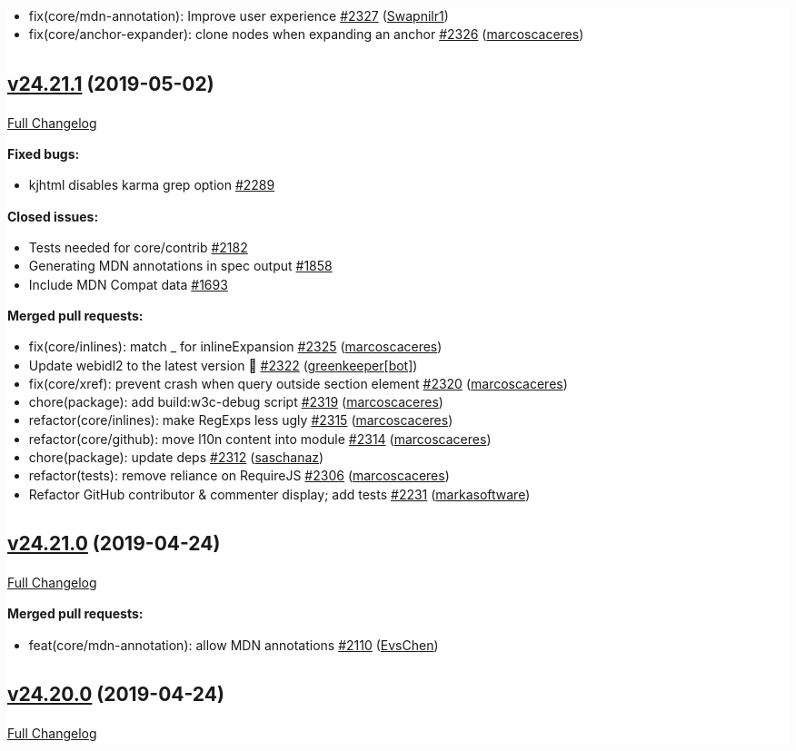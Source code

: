 - fix\(core/mdn-annotation\): Improve user experience [\#2327](https://github.com/w3c/respec/pull/2327) ([Swapnilr1](https://github.com/Swapnilr1))
- fix\(core/anchor-expander\): clone nodes when expanding an anchor [\#2326](https://github.com/w3c/respec/pull/2326) ([marcoscaceres](https://github.com/marcoscaceres))

## [v24.21.1](https://github.com/w3c/respec/tree/v24.21.1) (2019-05-02)
[Full Changelog](https://github.com/w3c/respec/compare/v24.21.0...v24.21.1)

**Fixed bugs:**

- kjhtml disables karma grep option [\#2289](https://github.com/w3c/respec/issues/2289)

**Closed issues:**

- Tests needed for core/contrib [\#2182](https://github.com/w3c/respec/issues/2182)
- Generating MDN annotations in spec output [\#1858](https://github.com/w3c/respec/issues/1858)
- Include MDN Compat data [\#1693](https://github.com/w3c/respec/issues/1693)

**Merged pull requests:**

- fix\(core/inlines\): match \_ for inlineExpansion [\#2325](https://github.com/w3c/respec/pull/2325) ([marcoscaceres](https://github.com/marcoscaceres))
- Update webidl2 to the latest version 🚀 [\#2322](https://github.com/w3c/respec/pull/2322) ([greenkeeper[bot]](https://github.com/apps/greenkeeper))
- fix\(core/xref\): prevent crash when query outside section element [\#2320](https://github.com/w3c/respec/pull/2320) ([marcoscaceres](https://github.com/marcoscaceres))
- chore\(package\): add build:w3c-debug script [\#2319](https://github.com/w3c/respec/pull/2319) ([marcoscaceres](https://github.com/marcoscaceres))
- refactor\(core/inlines\): make RegExps less ugly [\#2315](https://github.com/w3c/respec/pull/2315) ([marcoscaceres](https://github.com/marcoscaceres))
- refactor\(core/github\): move l10n content into module [\#2314](https://github.com/w3c/respec/pull/2314) ([marcoscaceres](https://github.com/marcoscaceres))
- chore\(package\): update deps [\#2312](https://github.com/w3c/respec/pull/2312) ([saschanaz](https://github.com/saschanaz))
- refactor\(tests\): remove reliance on RequireJS [\#2306](https://github.com/w3c/respec/pull/2306) ([marcoscaceres](https://github.com/marcoscaceres))
- Refactor GitHub contributor & commenter display; add tests [\#2231](https://github.com/w3c/respec/pull/2231) ([markasoftware](https://github.com/markasoftware))

## [v24.21.0](https://github.com/w3c/respec/tree/v24.21.0) (2019-04-24)
[Full Changelog](https://github.com/w3c/respec/compare/v24.20.0...v24.21.0)

**Merged pull requests:**

- feat\(core/mdn-annotation\): allow MDN annotations [\#2110](https://github.com/w3c/respec/pull/2110) ([EvsChen](https://github.com/EvsChen))

## [v24.20.0](https://github.com/w3c/respec/tree/v24.20.0) (2019-04-24)
[Full Changelog](https://github.com/w3c/respec/compare/v24.19.0...v24.20.0)
